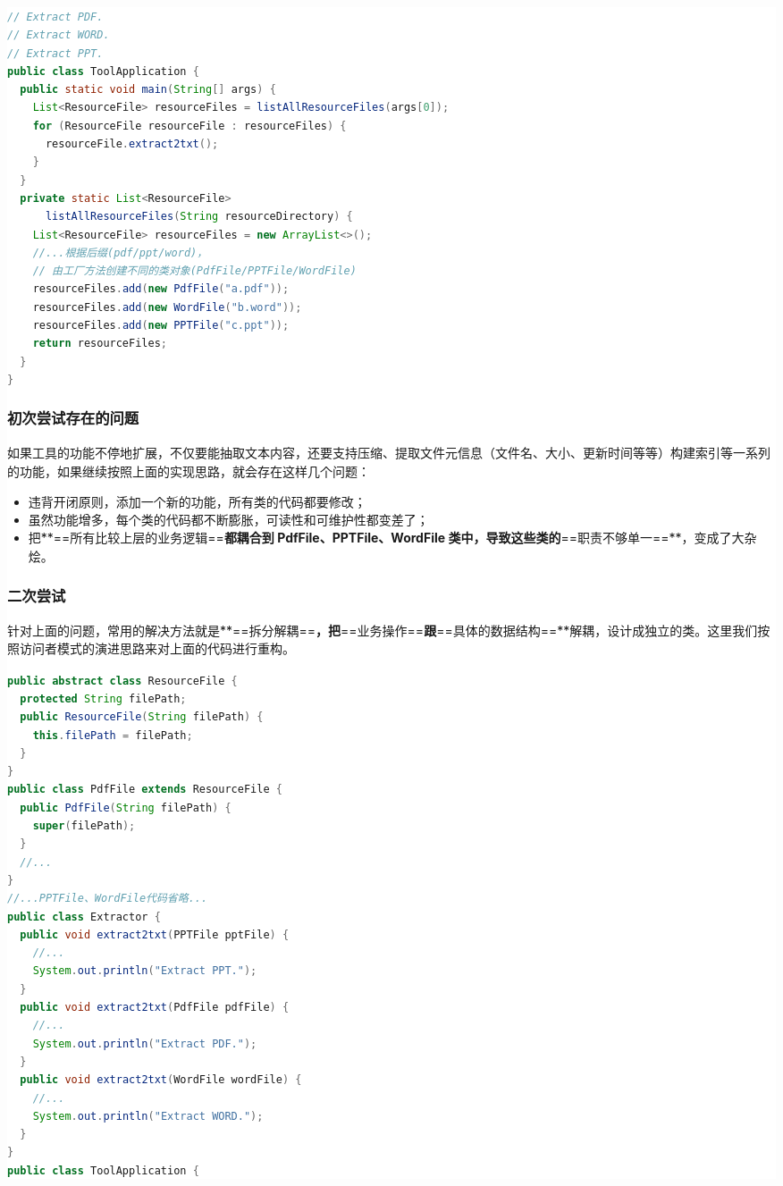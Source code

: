```java
// Extract PDF.
// Extract WORD.
// Extract PPT.
public class ToolApplication {
  public static void main(String[] args) {
    List<ResourceFile> resourceFiles = listAllResourceFiles(args[0]);
    for (ResourceFile resourceFile : resourceFiles) {
      resourceFile.extract2txt();
    }
  }
  private static List<ResourceFile> 
      listAllResourceFiles(String resourceDirectory) {
    List<ResourceFile> resourceFiles = new ArrayList<>();
    //...根据后缀(pdf/ppt/word)，
    // 由工厂方法创建不同的类对象(PdfFile/PPTFile/WordFile)
    resourceFiles.add(new PdfFile("a.pdf"));
    resourceFiles.add(new WordFile("b.word"));
    resourceFiles.add(new PPTFile("c.ppt"));
    return resourceFiles;
  }
}
```

### 初次尝试存在的问题

如果工具的功能不停地扩展，不仅要能抽取文本内容，还要支持压缩、提取文件元信息（文件名、大小、更新时间等等）构建索引等一系列的功能，如果继续按照上面的实现思路，就会存在这样几个问题：

- 违背开闭原则，添加一个新的功能，所有类的代码都要修改；
- 虽然功能增多，每个类的代码都不断膨胀，可读性和可维护性都变差了；
- 把**==所有比较上层的业务逻辑==**都耦合到 PdfFile、PPTFile、WordFile 类中，导致这些类的**==职责不够单一==**，变成了大杂烩。

### 二次尝试

针对上面的问题，常用的解决方法就是**==拆分解耦==**，把**==业务操作==**跟**==具体的数据结构==**解耦，设计成独立的类。这里我们按照访问者模式的演进思路来对上面的代码进行重构。

```java
public abstract class ResourceFile {
  protected String filePath;
  public ResourceFile(String filePath) {
    this.filePath = filePath;
  }
}
public class PdfFile extends ResourceFile {
  public PdfFile(String filePath) {
    super(filePath);
  }
  //...
}
//...PPTFile、WordFile代码省略...
public class Extractor {
  public void extract2txt(PPTFile pptFile) {
    //...
    System.out.println("Extract PPT.");
  }
  public void extract2txt(PdfFile pdfFile) {
    //...
    System.out.println("Extract PDF.");
  }
  public void extract2txt(WordFile wordFile) {
    //...
    System.out.println("Extract WORD.");
  }
}
public class ToolApplication {
```